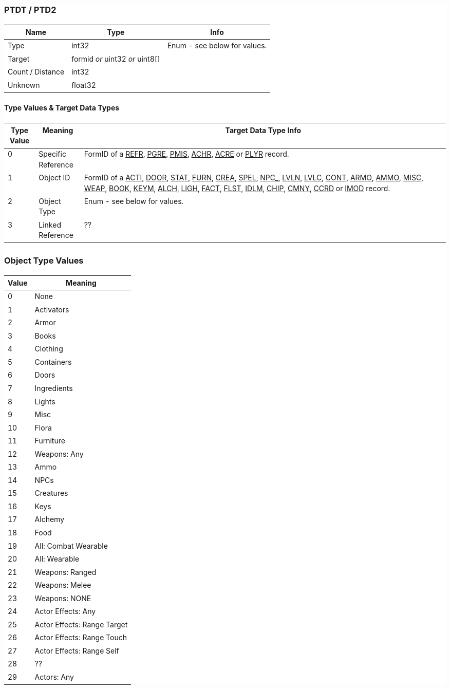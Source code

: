 ### PTDT / PTD2

Name | Type | Info
-----|------|-----
Type | int32 | Enum - see below for values.
Target | formid *or* uint32 *or* uint8[] |
Count / Distance | int32 |
Unknown | float32 |

#### Type Values & Target Data Types

Type Value | Meaning | Target Data Type Info
-----------|---------|----------------------
0 | Specific Reference | FormID of a [REFR](REFR.md), [PGRE](PGRE.md), [PMIS](PMIS.md), [ACHR](ACHR.md), [ACRE](ACRE.md) or [PLYR](PLYR.md) record.
1 | Object ID | FormID of a [ACTI](ACTI.md), [DOOR](DOOR.md), [STAT](STAT.md), [FURN](FURN.md), [CREA](CREA.md), [SPEL](SPEL.md), [NPC_](NPC_.md), [LVLN](LVLN.md), [LVLC](LVLC.md), [CONT](CONT.md), [ARMO](ARMO.md), [AMMO](AMMO.md), [MISC](MISC.md), [WEAP](WEAP.md), [BOOK](BOOK.md), [KEYM](KEYM.md), [ALCH](ALCH.md), [LIGH](LIGH.md), [FACT](FACT.md), [FLST](FLST.md), [IDLM](IDLM.md), [CHIP](CHIP.md), [CMNY](CMNY.md), [CCRD](CCRD.md) or [IMOD](IMOD.md) record.
2 | Object Type | Enum - see below for values.
3 | Linked Reference | ??

### Object Type Values

Value | Meaning
------|--------
0 | None
1 | Activators
2 | Armor
3 | Books
4 | Clothing
5 | Containers
6 | Doors
7 | Ingredients
8 | Lights
9 | Misc
10 | Flora
11 | Furniture
12 | Weapons: Any
13 | Ammo
14 | NPCs
15 | Creatures
16 | Keys
17 | Alchemy
18 | Food
19 | All: Combat Wearable
20 | All: Wearable
21 | Weapons: Ranged
22 | Weapons: Melee
23 | Weapons: NONE
24 | Actor Effects: Any
25 | Actor Effects: Range Target
26 | Actor Effects: Range Touch
27 | Actor Effects: Range Self
28 | ??
29 | Actors: Any
